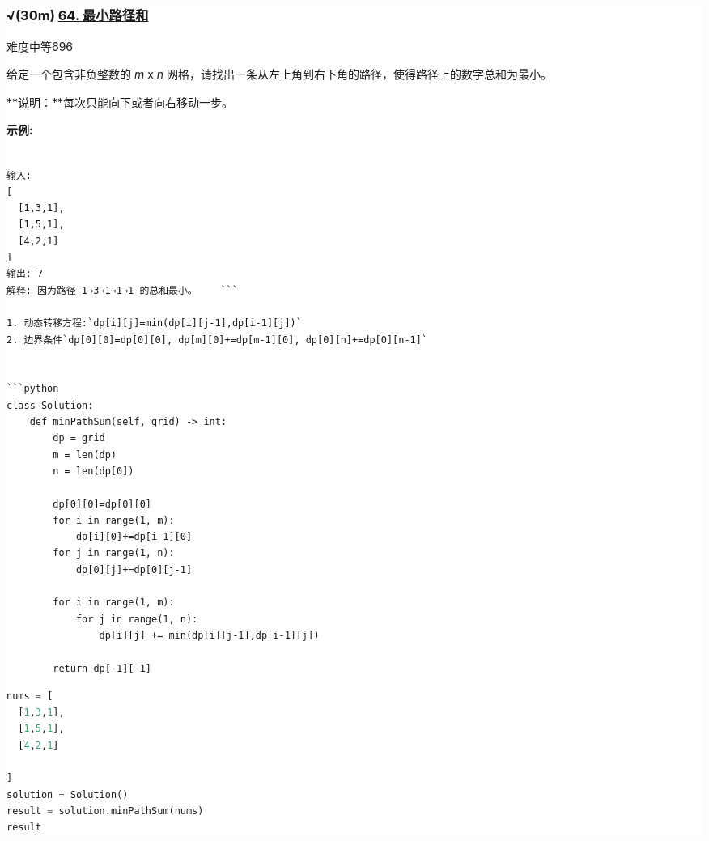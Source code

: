 ### √(30m) [64. 最小路径和](https://leetcode-cn.com/problems/minimum-path-sum/)

难度中等696

给定一个包含非负整数的 _m_ x _n_ 网格，请找出一条从左上角到右下角的路径，使得路径上的数字总和为最小。

**说明：**每次只能向下或者向右移动一步。

**示例:**
```
    
输入:
[
  [1,3,1],
  [1,5,1],
  [4,2,1]
]
输出: 7
解释: 因为路径 1→3→1→1→1 的总和最小。    ```

1. 动态转移方程:`dp[i][j]=min(dp[i][j-1],dp[i-1][j])`
2. 边界条件`dp[0][0]=dp[0][0], dp[m][0]+=dp[m-1][0], dp[0][n]+=dp[0][n-1]`


​```python
class Solution:
    def minPathSum(self, grid) -> int:
        dp = grid
        m = len(dp)
        n = len(dp[0])
        
        dp[0][0]=dp[0][0]
        for i in range(1, m):
            dp[i][0]+=dp[i-1][0]
        for j in range(1, n):
            dp[0][j]+=dp[0][j-1]

        for i in range(1, m):
            for j in range(1, n):
                dp[i][j] += min(dp[i][j-1],dp[i-1][j])

        return dp[-1][-1]
```


```python
nums = [
  [1,3,1],
  [1,5,1],
  [4,2,1]
    
]
solution = Solution()
result = solution.minPathSum(nums)
result
```
